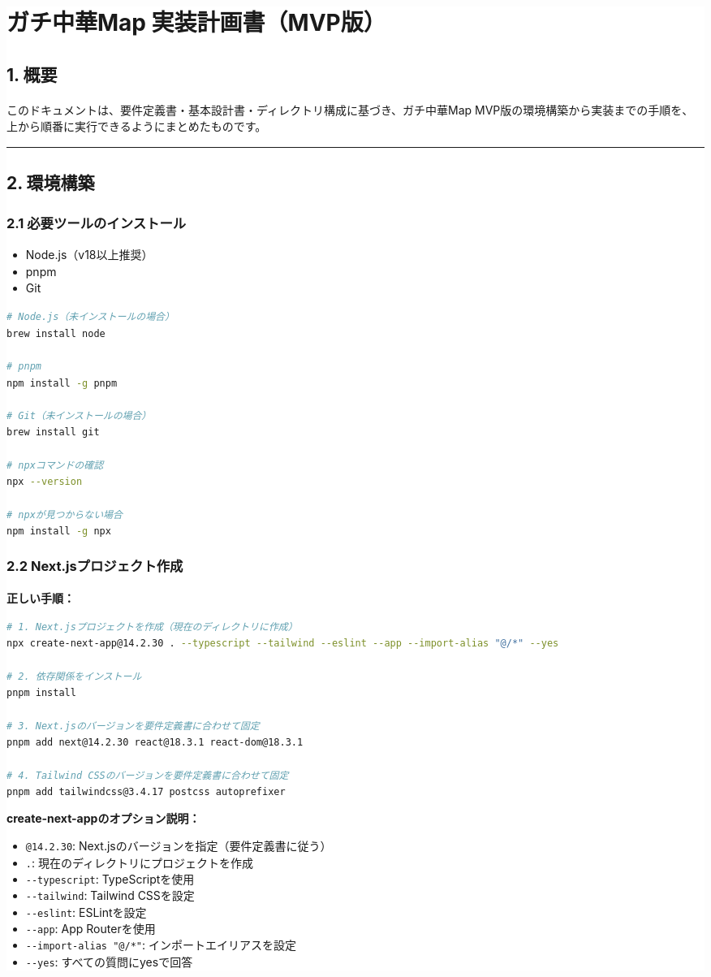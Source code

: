 # ガチ中華Map 実装計画書（MVP版）

## 1. 概要
このドキュメントは、要件定義書・基本設計書・ディレクトリ構成に基づき、ガチ中華Map MVP版の環境構築から実装までの手順を、上から順番に実行できるようにまとめたものです。

---

## 2. 環境構築

### 2.1 必要ツールのインストール
- Node.js（v18以上推奨）
- pnpm
- Git

```sh
# Node.js（未インストールの場合）
brew install node

# pnpm
npm install -g pnpm

# Git（未インストールの場合）
brew install git

# npxコマンドの確認
npx --version

# npxが見つからない場合
npm install -g npx
```

### 2.2 Next.jsプロジェクト作成

**正しい手順：**

```sh
# 1. Next.jsプロジェクトを作成（現在のディレクトリに作成）
npx create-next-app@14.2.30 . --typescript --tailwind --eslint --app --import-alias "@/*" --yes

# 2. 依存関係をインストール
pnpm install

# 3. Next.jsのバージョンを要件定義書に合わせて固定
pnpm add next@14.2.30 react@18.3.1 react-dom@18.3.1

# 4. Tailwind CSSのバージョンを要件定義書に合わせて固定
pnpm add tailwindcss@3.4.17 postcss autoprefixer
```

**create-next-appのオプション説明：**
- `@14.2.30`: Next.jsのバージョンを指定（要件定義書に従う）
- `.`: 現在のディレクトリにプロジェクトを作成
- `--typescript`: TypeScriptを使用
- `--tailwind`: Tailwind CSSを設定
- `--eslint`: ESLintを設定
- `--app`: App Routerを使用
- `--import-alias "@/*"`: インポートエイリアスを設定
- `--yes`: すべての質問にyesで回答
